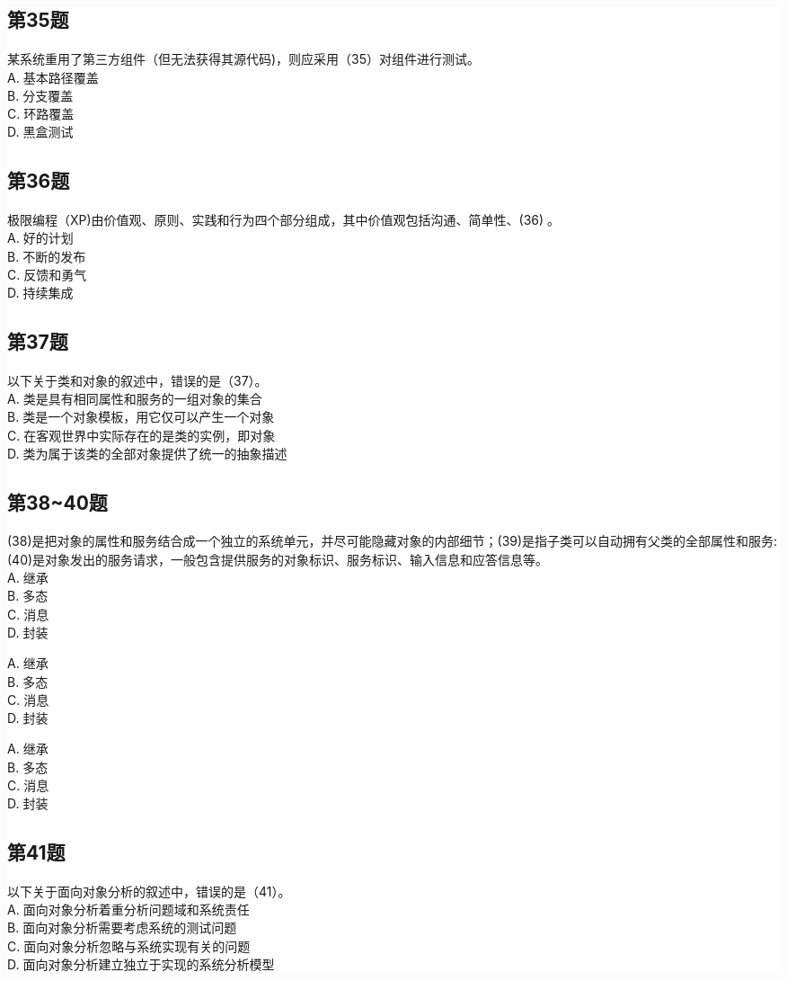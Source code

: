 
## 第35题 ##

某系统重用了第三方组件（但无法获得其源代码)，则应采用（35）对组件进行测试。  
A. 基本路径覆盖  
B. 分支覆盖  
C. 环路覆盖  
D. 黑盒测试  


## 第36题 ##

极限编程（XP)由价值观、原则、实践和行为四个部分组成，其中价值观包括沟通、简单性、(36) 。  
A. 好的计划  
B. 不断的发布  
C. 反馈和勇气  
D. 持续集成  


## 第37题 ##

以下关于类和对象的叙述中，错误的是（37）。  
A. 类是具有相同属性和服务的一组对象的集合  
B. 类是一个对象模板，用它仅可以产生一个对象  
C. 在客观世界中实际存在的是类的实例，即对象  
D. 类为属于该类的全部对象提供了统一的抽象描述  


## 第38~40题 ##

(38)是把对象的属性和服务结合成一个独立的系统单元，并尽可能隐藏对象的内部细节；(39)是指子类可以自动拥有父类的全部属性和服务:(40)是对象发出的服务请求，一般包含提供服务的对象标识、服务标识、输入信息和应答信息等。  
A. 继承  
B. 多态  
C. 消息  
D. 封装  
  
A. 继承  
B. 多态  
C. 消息  
D. 封装  
  
A. 继承  
B. 多态  
C. 消息  
D. 封装  


## 第41题 ##

以下关于面向对象分析的叙述中，错误的是（41）。  
A. 面向对象分析着重分析问题域和系统责任  
B. 面向对象分析需要考虑系统的测试问题  
C. 面向对象分析忽略与系统实现有关的问题  
D. 面向对象分析建立独立于实现的系统分析模型  
